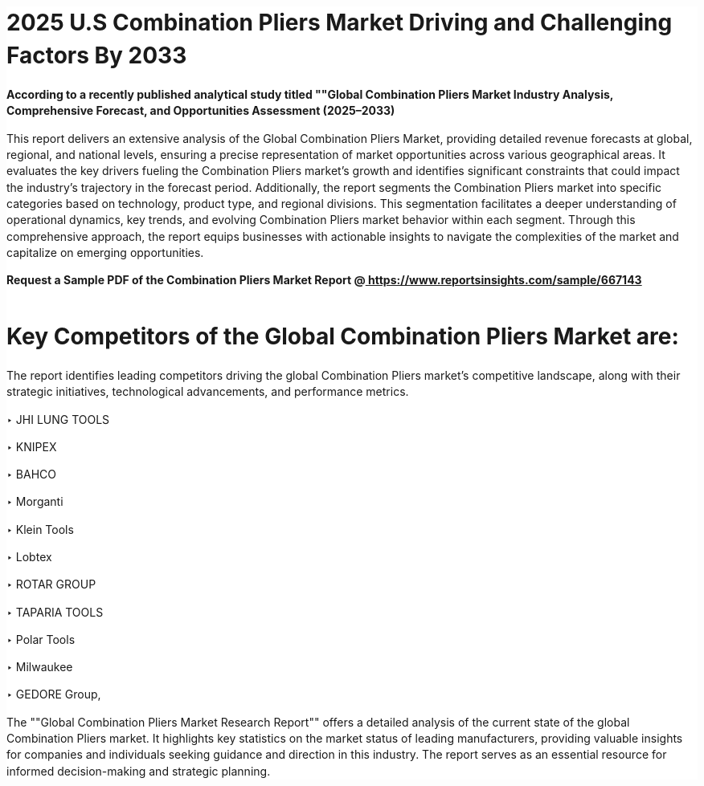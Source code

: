 # 2025 U.S Combination Pliers Market Driving and Challenging Factors By 2033

<strong>According to a recently published analytical study titled ""Global Combination Pliers Market Industry Analysis, Comprehensive Forecast, and Opportunities Assessment (2025–2033)</strong>

 This report delivers an extensive analysis of the Global Combination Pliers Market, providing detailed revenue forecasts at global, regional, and national levels, ensuring a precise representation of market opportunities across various geographical areas. It evaluates the key drivers fueling the Combination Pliers market’s growth and identifies significant constraints that could impact the industry’s trajectory in the forecast period. Additionally, the report segments the Combination Pliers market into specific categories based on technology, product type, and regional divisions. This segmentation facilitates a deeper understanding of operational dynamics, key trends, and evolving Combination Pliers market behavior within each segment. Through this comprehensive approach, the report equips businesses with actionable insights to navigate the complexities of the market and capitalize on emerging opportunities.

<strong>Request a Sample PDF of the Combination Pliers Market Report </strong><strong>@<a href=https://www.reportsinsights.com/sample/667143> https://www.reportsinsights.com/sample/667143</a></strong></font>

# <strong>Key Competitors of the Global Combination Pliers Market are:</strong>

The report identifies leading competitors driving the global Combination Pliers market’s competitive landscape, along with their strategic initiatives, technological advancements, and performance metrics.

‣ JHI LUNG TOOLS

‣ KNIPEX

‣ BAHCO

‣ Morganti

‣ Klein Tools

‣ Lobtex

‣ ROTAR GROUP

‣ TAPARIA TOOLS

‣ Polar Tools

‣ Milwaukee

‣ GEDORE Group,

The ""Global Combination Pliers Market Research Report"" offers a detailed analysis of the current state of the global Combination Pliers market. It highlights key statistics on the market status of leading manufacturers, providing valuable insights for companies and individuals seeking guidance and direction in this industry. The report serves as an essential resource for informed decision-making and strategic planning.
